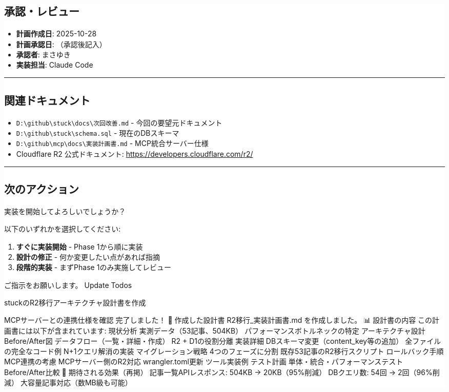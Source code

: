 
## 承認・レビュー

- **計画作成日**: 2025-10-28
- **計画承認日**: （承認後記入）
- **承認者**: まさゆき
- **実装担当**: Claude Code

---

## 関連ドキュメント

- `D:\github\stuck\docs\次回改善.md` - 今回の要望元ドキュメント
- `D:\github\stuck\schema.sql` - 現在のDBスキーマ
- `D:\github\mcp\docs\実装計画書.md` - MCP統合サーバー仕様
- Cloudflare R2 公式ドキュメント: https://developers.cloudflare.com/r2/

---

## 次のアクション

実装を開始してよろしいでしょうか？

以下のいずれかを選択してください:

1. **すぐに実装開始** - Phase 1から順に実装
2. **設計の修正** - 何か変更したい点があれば指摘
3. **段階的実装** - まずPhase 1のみ実施してレビュー

ご指示をお願いします。
Update Todos

stuckのR2移行アーキテクチャ設計書を作成

MCPサーバーとの連携仕様を確認
完了しました！
📄 作成した設計書
R2移行_実装計画書.md を作成しました。
📊 設計書の内容
この計画書には以下が含まれています:
現状分析
実測データ（53記事、504KB）
パフォーマンスボトルネックの特定
アーキテクチャ設計
Before/After図
データフロー（一覧・詳細・作成）
R2 + D1の役割分離
実装詳細
DBスキーマ変更（content_key等の追加）
全ファイルの完全なコード例
N+1クエリ解消の実装
マイグレーション戦略
4つのフェーズに分割
既存53記事のR2移行スクリプト
ロールバック手順
MCP連携の考慮
MCPサーバー側のR2対応
wrangler.toml更新
ツール実装例
テスト計画
単体・統合・パフォーマンステスト
Before/After比較
🎯 期待される効果（再掲）
記事一覧APIレスポンス: 504KB → 20KB（95%削減）
DBクエリ数: 54回 → 2回（96%削減）
大容量記事対応（数MB級も可能）